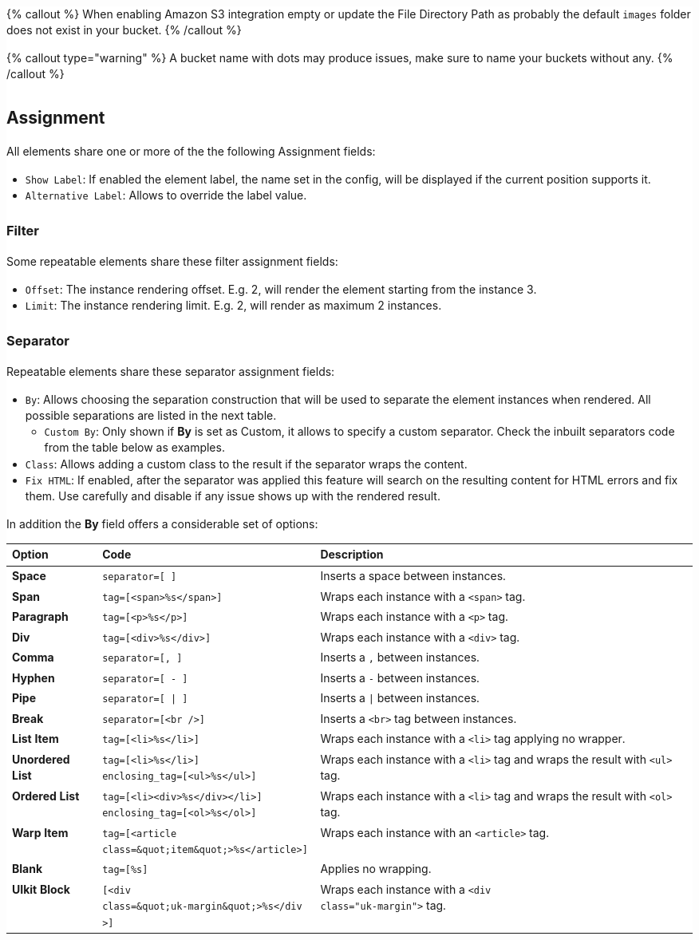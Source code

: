 {% callout %}
When enabling Amazon S3 integration empty or update the File Directory Path as probably the default `images` folder does not exist in your bucket.
{% /callout %}

{% callout type="warning" %}
A bucket name with dots may produce issues, make sure to name your buckets without any.
{% /callout %}

## Assignment

All elements share one or more of the the following Assignment fields:

- `Show Label`: If enabled the element label, the name set in the config, will be displayed if the current position supports it.
- `Alternative Label`: Allows to override the label value.

### Filter

Some repeatable elements share these filter assignment fields:

- `Offset`: The instance rendering offset. E.g. 2, will render the element starting from the instance 3.
- `Limit`: The instance rendering limit. E.g. 2, will render as maximum 2 instances.

### Separator

Repeatable elements share these separator assignment fields:

- `By`: Allows choosing the separation construction that will be used to separate the element instances when rendered. All possible separations are listed in the next table.
  - `Custom By`: Only shown if **By** is set as Custom, it allows to specify a custom separator. Check the inbuilt separators code from the table below as examples.
- `Class`: Allows adding a custom class to the result if the separator wraps the content.
- `Fix HTML`: If enabled, after the separator was applied this feature will search on the resulting content for HTML errors and fix them. Use carefully and disable if any issue shows up with the rendered result.

In addition the **By** field offers a considerable set of options:

| Option | Code | Description |
| :------| :--- | :---------- |
| **Space** | `separator=[ ]` | Inserts a space between instances. |
| **Span** | <code>tag=[&lt;span&gt;%s&lt;/span&gt;]</code> | Wraps each instance with a <code>&lt;span&gt;</code> tag. |
| **Paragraph** | <code>tag=[&lt;p&gt;%s&lt;/p&gt;]</code> | Wraps each instance with a <code>&lt;p&gt;</code> tag. |
| **Div** | <code>tag=[&lt;div&gt;%s&lt;/div&gt;]</code> | Wraps each instance with a <code>&lt;div&gt;</code> tag. |
| **Comma** | <code>separator=[, ]</code> | Inserts a <code>,</code> between instances. |
| **Hyphen** | <code>separator=[ - ]</code> | Inserts a <code>-</code> between instances. |
| **Pipe** | <code>separator=[ \| ]</code> | Inserts a <code>\|</code> between instances. |
| **Break** | <code>separator=[&lt;br /&gt;]</code> | Inserts a <code>&lt;br&gt;</code> tag between instances. |
| **List Item** | <code>tag=[&lt;li&gt;%s&lt;/li&gt;]</code> | Wraps each instance with a <code>&lt;li&gt;</code> tag applying no wrapper. |
| **Unordered List** | <code>tag=[&lt;li&gt;%s&lt;/li&gt;] enclosing_tag=[&lt;ul&gt;%s&lt;/ul&gt;]</code> | Wraps each instance with a <code>&lt;li&gt;</code> tag and wraps the result with <code>&lt;ul&gt;</code> tag. |
| **Ordered List** | <code>tag=[&lt;li&gt;&lt;div&gt;%s&lt;/div&gt;&lt;/li&gt;] enclosing_tag=[&lt;ol&gt;%s&lt;/ol&gt;]</code> | Wraps each instance with a <code>&lt;li&gt;</code> tag and wraps the result with <code>&lt;ol&gt;</code> tag. |
| **Warp Item** | <code>tag=[&lt;article class=&amp;quot;item&amp;quot;&gt;%s&lt;/article&gt;]</code> | Wraps each instance with an <code>&lt;article&gt;</code> tag. |
| **Blank** | <code>tag=[%s]</code> | Applies no wrapping. |
| **UIkit Block** | <code>[&lt;div class=&amp;quot;uk-margin&amp;quot;&gt;%s&lt;/div&gt;]</code> | Wraps each instance with a <code>&lt;div class=&quot;uk-margin&quot;&gt;</code> tag. |